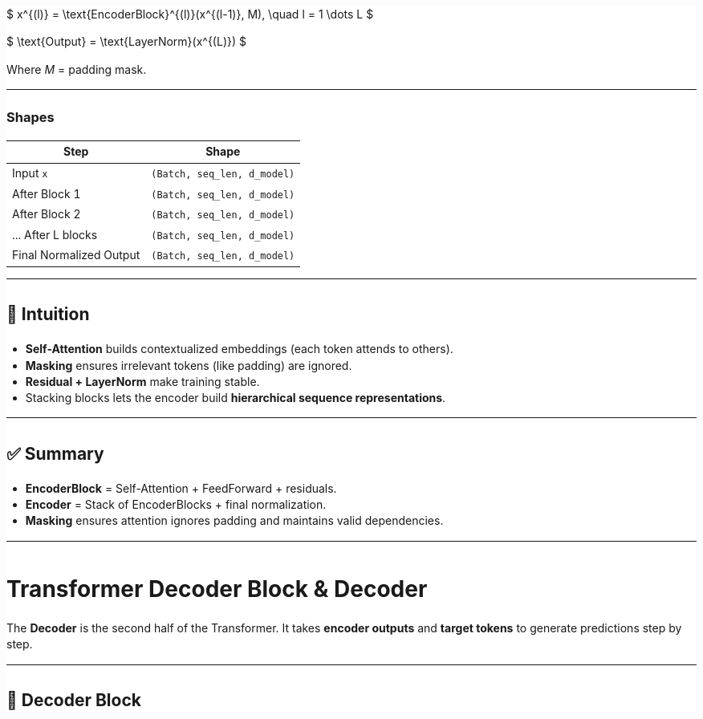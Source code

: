 $
x^{(l)} = \text{EncoderBlock}^{(l)}(x^{(l-1)}, M), \quad l = 1 \dots L
$

$
\text{Output} = \text{LayerNorm}(x^{(L)})
$

Where $M$ = padding mask.

---

### **Shapes**

| Step                    | Shape                       |
| ----------------------- | --------------------------- |
| Input `x`               | `(Batch, seq_len, d_model)` |
| After Block 1           | `(Batch, seq_len, d_model)` |
| After Block 2           | `(Batch, seq_len, d_model)` |
| ... After L blocks      | `(Batch, seq_len, d_model)` |
| Final Normalized Output | `(Batch, seq_len, d_model)` |

---

## 🔹 Intuition

* **Self-Attention** builds contextualized embeddings (each token attends to others).
* **Masking** ensures irrelevant tokens (like padding) are ignored.
* **Residual + LayerNorm** make training stable.
* Stacking blocks lets the encoder build **hierarchical sequence representations**.

---

## ✅ Summary

* **EncoderBlock** = Self-Attention + FeedForward + residuals.
* **Encoder** = Stack of EncoderBlocks + final normalization.
* **Masking** ensures attention ignores padding and maintains valid dependencies.

---

# Transformer Decoder Block & Decoder

The **Decoder** is the second half of the Transformer. It takes **encoder outputs** and **target tokens** to generate predictions step by step.

---

## 🔹 Decoder Block
